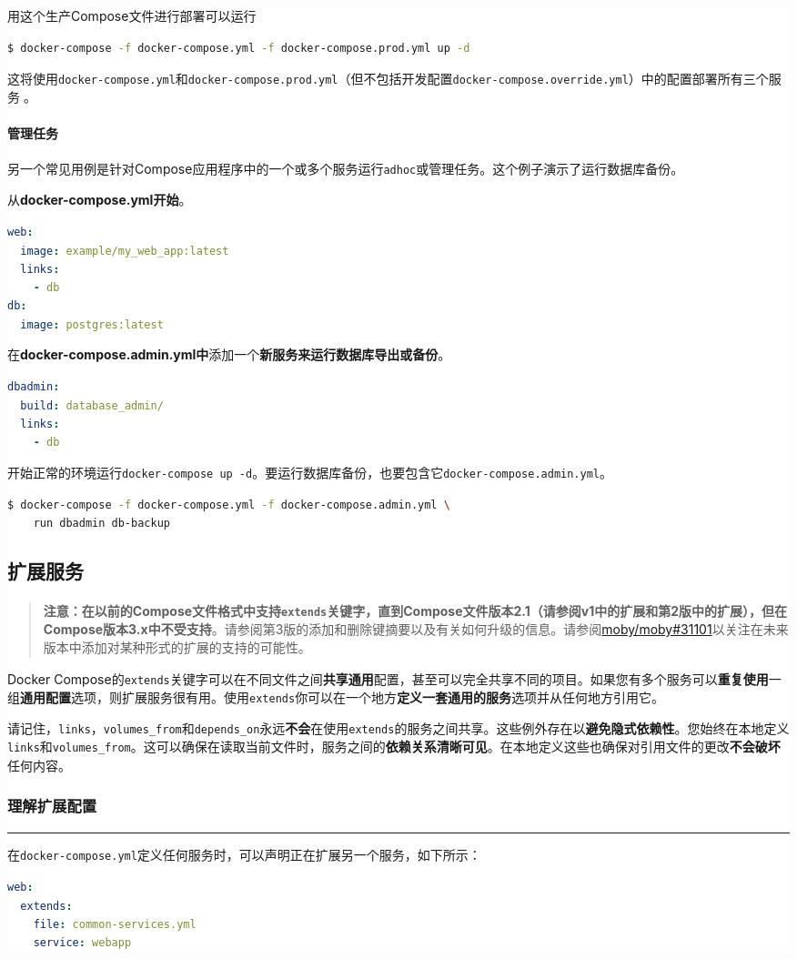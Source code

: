 用这个生产Compose文件进行部署可以运行

```sh
$ docker-compose -f docker-compose.yml -f docker-compose.prod.yml up -d
```

这将使用`docker-compose.yml`和`docker-compose.prod.yml`（但不包括开发配置`docker-compose.override.yml`）中的配置部署所有三个服务 。

#### 管理任务

另一个常见用例是针对Compose应用程序中的一个或多个服务运行`adhoc`或管理任务。这个例子演示了运行数据库备份。

从**docker-compose.yml开始**。

```yaml
web:
  image: example/my_web_app:latest
  links:
    - db
db:
  image: postgres:latest
```

在**docker-compose.admin.yml中**添加一个**新服务来运行数据库导出或备份**。

```yaml
dbadmin:
  build: database_admin/
  links:
    - db
```

开始正常的环境运行`docker-compose up -d`。要运行数据库备份，也要包含它`docker-compose.admin.yml`。

```sh
$ docker-compose -f docker-compose.yml -f docker-compose.admin.yml \
    run dbadmin db-backup
```

## 扩展服务

> **注意：**在以前的Compose文件格式中支持`extends`关键字，直到Compose文件版本2.1（请参阅v1中的扩展和第2版中的扩展），但**在Compose版本3.x中不受支持**。请参阅第3版的添加和删除键摘要以及有关如何升级的信息。请参阅[moby/moby#31101](moby/moby#31101)以关注在未来版本中添加对某种形式的扩展的支持的可能性。

Docker Compose的`extends`关键字可以在不同文件之间**共享通用**配置，甚至可以完全共享不同的项目。如果您有多个服务可以**重复使用**一组**通用配置**选项，则扩展服务很有用。使用`extends`你可以在一个地方**定义一套通用的服务**选项并从任何地方引用它。

请记住，`links`，`volumes_from`和`depends_on`永远**不会**在使用`extends`的服务之间共享。这些例外存在以**避免隐式依赖性**。您始终在本地定义`links`和`volumes_from`。这可以确保在读取当前文件时，服务之间的**依赖关系清晰可见**。在本地定义这些也确保对引用文件的更改**不会破坏**任何内容。

### 理解扩展配置

---

在`docker-compose.yml`定义任何服务时，可以声明正在扩展另一个服务，如下所示：

```yaml
web:
  extends:
    file: common-services.yml
    service: webapp
```

